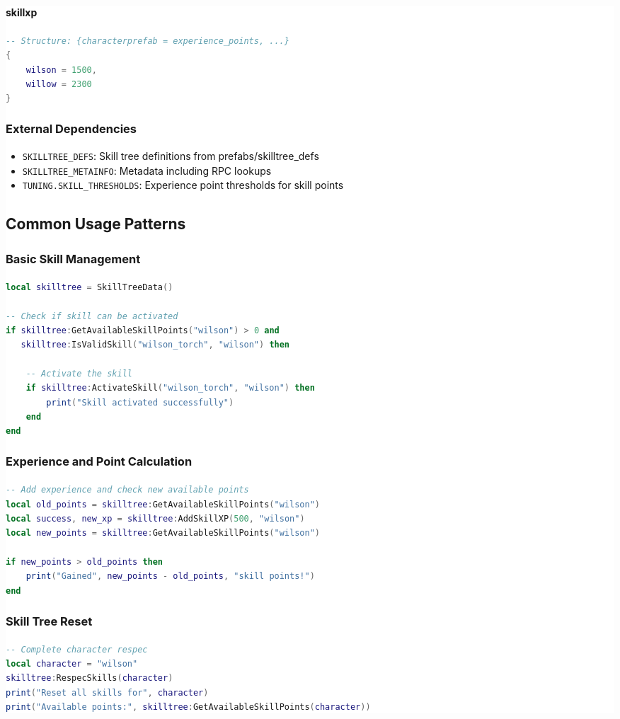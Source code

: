#### skillxp
```lua
-- Structure: {characterprefab = experience_points, ...}
{
    wilson = 1500,
    willow = 2300
}
```

### External Dependencies
- `SKILLTREE_DEFS`: Skill tree definitions from prefabs/skilltree_defs
- `SKILLTREE_METAINFO`: Metadata including RPC lookups
- `TUNING.SKILL_THRESHOLDS`: Experience point thresholds for skill points

## Common Usage Patterns

### Basic Skill Management
```lua
local skilltree = SkillTreeData()

-- Check if skill can be activated
if skilltree:GetAvailableSkillPoints("wilson") > 0 and
   skilltree:IsValidSkill("wilson_torch", "wilson") then
    
    -- Activate the skill
    if skilltree:ActivateSkill("wilson_torch", "wilson") then
        print("Skill activated successfully")
    end
end
```

### Experience and Point Calculation
```lua
-- Add experience and check new available points
local old_points = skilltree:GetAvailableSkillPoints("wilson")
local success, new_xp = skilltree:AddSkillXP(500, "wilson")
local new_points = skilltree:GetAvailableSkillPoints("wilson")

if new_points > old_points then
    print("Gained", new_points - old_points, "skill points!")
end
```

### Skill Tree Reset
```lua
-- Complete character respec
local character = "wilson"
skilltree:RespecSkills(character)
print("Reset all skills for", character)
print("Available points:", skilltree:GetAvailableSkillPoints(character))
```
